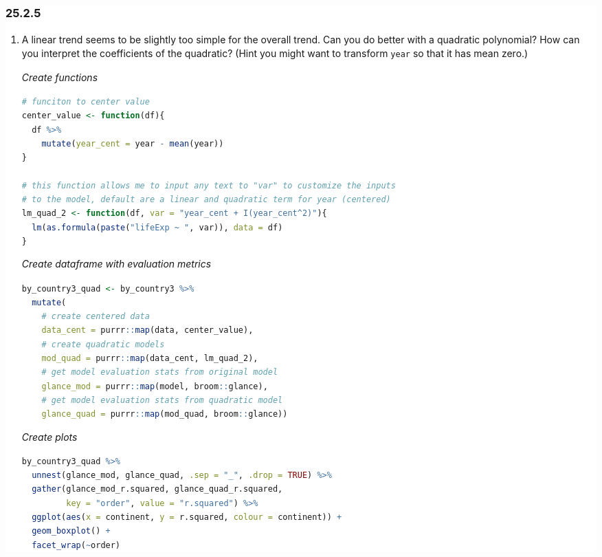 ### 25.2.5

1.  A linear trend seems to be slightly too simple for the overall trend. Can you do better with a quadratic polynomial? How can you interpret the coefficients of the quadratic? (Hint you might want to transform `year` so that it has mean zero.)

    *Create functions*

    ``` r
    # funciton to center value
    center_value <- function(df){
      df %>% 
        mutate(year_cent = year - mean(year))
    }

    # this function allows me to input any text to "var" to customize the inputs
    # to the model, default are a linear and quadratic term for year (centered)
    lm_quad_2 <- function(df, var = "year_cent + I(year_cent^2)"){
      lm(as.formula(paste("lifeExp ~ ", var)), data = df)
    }
    ```

    *Create dataframe with evaluation metrics*

    ``` r
    by_country3_quad <- by_country3 %>% 
      mutate(
        # create centered data
        data_cent = purrr::map(data, center_value), 
        # create quadratic models
        mod_quad = purrr::map(data_cent, lm_quad_2), 
        # get model evaluation stats from original model
        glance_mod = purrr::map(model, broom::glance), 
        # get model evaluation stats from quadratic model
        glance_quad = purrr::map(mod_quad, broom::glance)) 
    ```

    *Create plots*

    ``` r
    by_country3_quad %>% 
      unnest(glance_mod, glance_quad, .sep = "_", .drop = TRUE) %>% 
      gather(glance_mod_r.squared, glance_quad_r.squared, 
             key = "order", value = "r.squared") %>% 
      ggplot(aes(x = continent, y = r.squared, colour = continent)) +
      geom_boxplot() +
      facet_wrap(~order)
    ```
